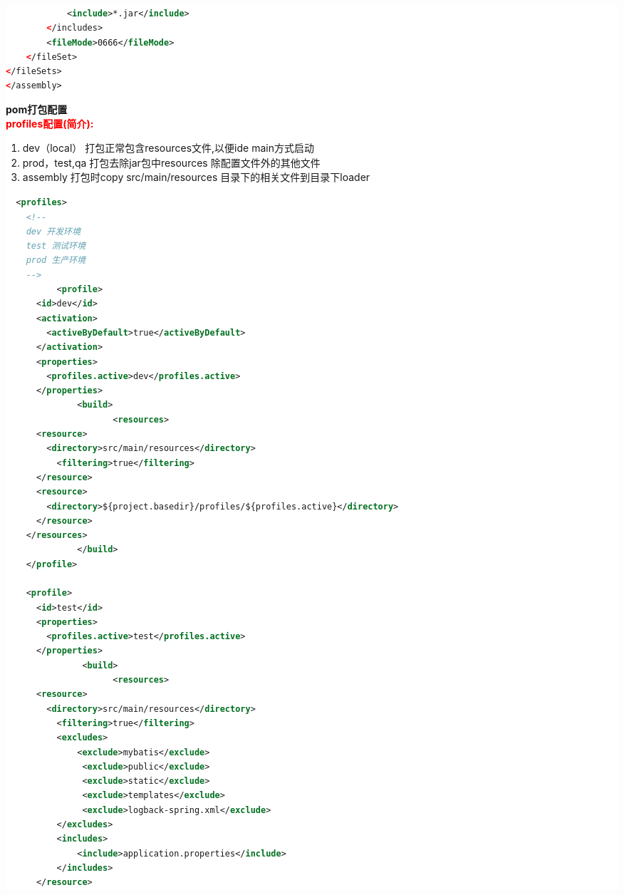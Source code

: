 ```xml
            <include>*.jar</include>
        </includes>
        <fileMode>0666</fileMode>
    </fileSet>
</fileSets>
</assembly>
```

**pom打包配置**  
<font color=red>**profiles配置(简介):**</font>  
1. dev（local） 打包正常包含resources文件,以便ide main方式启动
2. prod，test,qa 打包去除jar包中resources 除配置文件外的其他文件
3. assembly 打包时copy src/main/resources 目录下的相关文件到目录下loader

```xml
  <profiles>
    <!--
    dev 开发环境
    test 测试环境
    prod 生产环境
    -->
          <profile>
      <id>dev</id>
      <activation>
        <activeByDefault>true</activeByDefault>
      </activation>
      <properties>
        <profiles.active>dev</profiles.active>
      </properties>
              <build>
                     <resources>
      <resource>
        <directory>src/main/resources</directory>
          <filtering>true</filtering>
      </resource>
      <resource>
        <directory>${project.basedir}/profiles/${profiles.active}</directory>
      </resource>
    </resources>
              </build>
    </profile>

    <profile>
      <id>test</id>
      <properties>
        <profiles.active>test</profiles.active>
      </properties>
               <build>
                     <resources>
      <resource>
        <directory>src/main/resources</directory>
          <filtering>true</filtering>
          <excludes>
              <exclude>mybatis</exclude>
               <exclude>public</exclude>
               <exclude>static</exclude>
               <exclude>templates</exclude>
               <exclude>logback-spring.xml</exclude>
          </excludes>
          <includes>
              <include>application.properties</include>
          </includes>
      </resource>

```